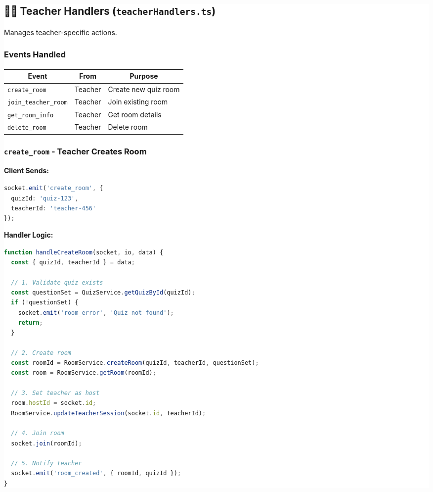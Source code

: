 
## 👨‍🏫 Teacher Handlers (`teacherHandlers.ts`)

Manages teacher-specific actions.

### Events Handled

| Event | From | Purpose |
|-------|------|---------|
| `create_room` | Teacher | Create new quiz room |
| `join_teacher_room` | Teacher | Join existing room |
| `get_room_info` | Teacher | Get room details |
| `delete_room` | Teacher | Delete room |

### `create_room` - Teacher Creates Room

**Client Sends:**
```typescript
socket.emit('create_room', {
  quizId: 'quiz-123',
  teacherId: 'teacher-456'
});
```

**Handler Logic:**
```typescript
function handleCreateRoom(socket, io, data) {
  const { quizId, teacherId } = data;
  
  // 1. Validate quiz exists
  const questionSet = QuizService.getQuizById(quizId);
  if (!questionSet) {
    socket.emit('room_error', 'Quiz not found');
    return;
  }
  
  // 2. Create room
  const roomId = RoomService.createRoom(quizId, teacherId, questionSet);
  const room = RoomService.getRoom(roomId);
  
  // 3. Set teacher as host
  room.hostId = socket.id;
  RoomService.updateTeacherSession(socket.id, teacherId);
  
  // 4. Join room
  socket.join(roomId);
  
  // 5. Notify teacher
  socket.emit('room_created', { roomId, quizId });
}
```
